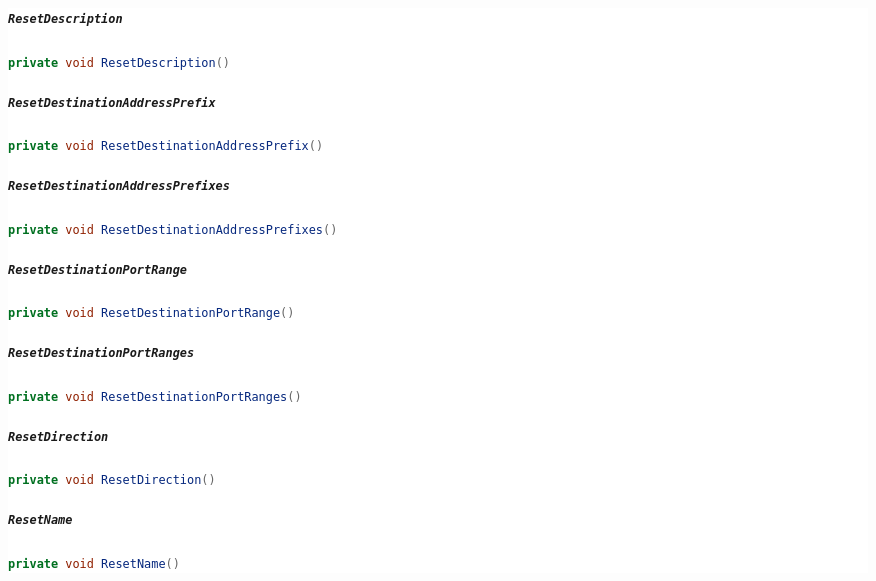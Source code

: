 ##### `ResetDescription` <a name="ResetDescription" id="@cdktf/provider-azurestack.networkSecurityGroup.NetworkSecurityGroupSecurityRuleOutputReference.resetDescription"></a>

```csharp
private void ResetDescription()
```

##### `ResetDestinationAddressPrefix` <a name="ResetDestinationAddressPrefix" id="@cdktf/provider-azurestack.networkSecurityGroup.NetworkSecurityGroupSecurityRuleOutputReference.resetDestinationAddressPrefix"></a>

```csharp
private void ResetDestinationAddressPrefix()
```

##### `ResetDestinationAddressPrefixes` <a name="ResetDestinationAddressPrefixes" id="@cdktf/provider-azurestack.networkSecurityGroup.NetworkSecurityGroupSecurityRuleOutputReference.resetDestinationAddressPrefixes"></a>

```csharp
private void ResetDestinationAddressPrefixes()
```

##### `ResetDestinationPortRange` <a name="ResetDestinationPortRange" id="@cdktf/provider-azurestack.networkSecurityGroup.NetworkSecurityGroupSecurityRuleOutputReference.resetDestinationPortRange"></a>

```csharp
private void ResetDestinationPortRange()
```

##### `ResetDestinationPortRanges` <a name="ResetDestinationPortRanges" id="@cdktf/provider-azurestack.networkSecurityGroup.NetworkSecurityGroupSecurityRuleOutputReference.resetDestinationPortRanges"></a>

```csharp
private void ResetDestinationPortRanges()
```

##### `ResetDirection` <a name="ResetDirection" id="@cdktf/provider-azurestack.networkSecurityGroup.NetworkSecurityGroupSecurityRuleOutputReference.resetDirection"></a>

```csharp
private void ResetDirection()
```

##### `ResetName` <a name="ResetName" id="@cdktf/provider-azurestack.networkSecurityGroup.NetworkSecurityGroupSecurityRuleOutputReference.resetName"></a>

```csharp
private void ResetName()
```
